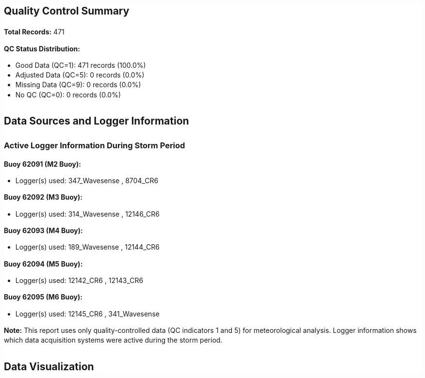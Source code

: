 
## Quality Control Summary

**Total Records:** 471

**QC Status Distribution:**
- Good Data (QC=1): 471 records (100.0%)
- Adjusted Data (QC=5): 0 records (0.0%)
- Missing Data (QC=9): 0 records (0.0%)
- No QC (QC=0): 0 records (0.0%)



## Data Sources and Logger Information

### Active Logger Information During Storm Period

**Buoy 62091 (M2 Buoy):**
- Logger(s) used: 347_Wavesense  , 8704_CR6       

**Buoy 62092 (M3 Buoy):**
- Logger(s) used: 314_Wavesense  , 12146_CR6      

**Buoy 62093 (M4 Buoy):**
- Logger(s) used: 189_Wavesense  , 12144_CR6      

**Buoy 62094 (M5 Buoy):**
- Logger(s) used: 12142_CR6      , 12143_CR6      

**Buoy 62095 (M6 Buoy):**
- Logger(s) used: 12145_CR6      , 341_Wavesense  

**Note:** This report uses only quality-controlled data (QC indicators 1 and 5) for meteorological analysis. Logger information shows which data acquisition systems were active during the storm period.

## Data Visualization
